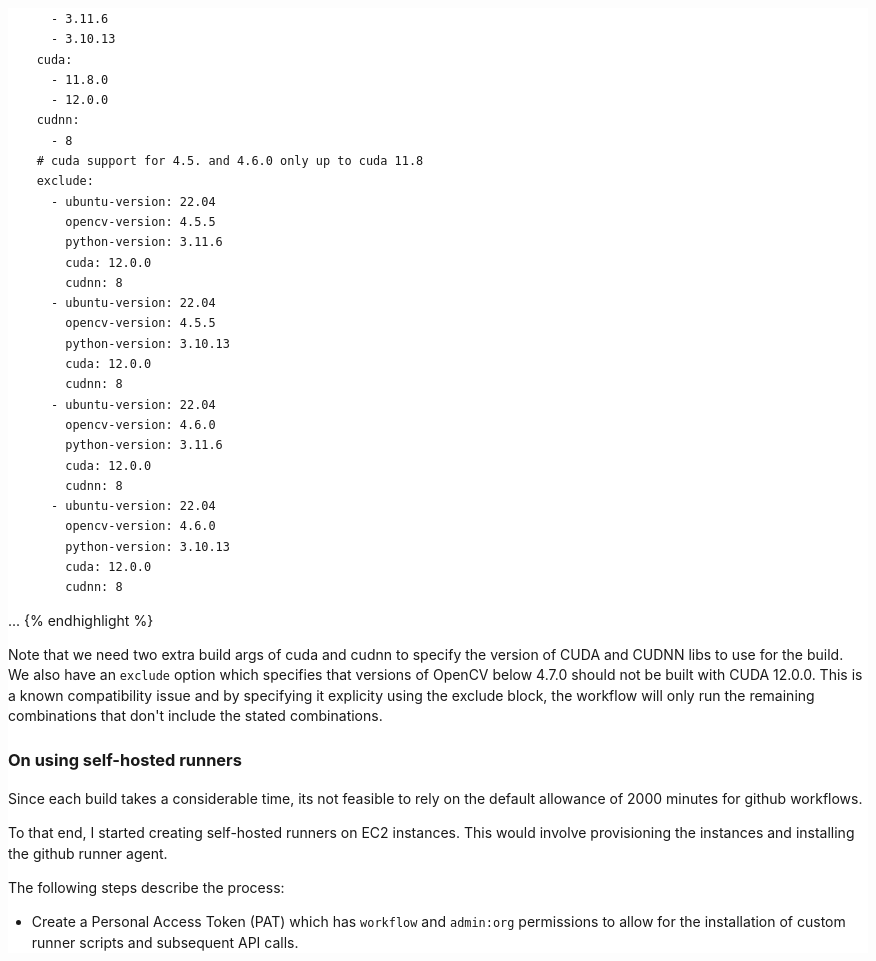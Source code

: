           - 3.11.6
          - 3.10.13
        cuda:
          - 11.8.0
          - 12.0.0
        cudnn:
          - 8
        # cuda support for 4.5. and 4.6.0 only up to cuda 11.8
        exclude: 
          - ubuntu-version: 22.04
            opencv-version: 4.5.5
            python-version: 3.11.6
            cuda: 12.0.0
            cudnn: 8
          - ubuntu-version: 22.04
            opencv-version: 4.5.5
            python-version: 3.10.13
            cuda: 12.0.0
            cudnn: 8
          - ubuntu-version: 22.04
            opencv-version: 4.6.0
            python-version: 3.11.6
            cuda: 12.0.0
            cudnn: 8
          - ubuntu-version: 22.04
            opencv-version: 4.6.0
            python-version: 3.10.13
            cuda: 12.0.0
            cudnn: 8
...
{% endhighlight %}

Note that we need two extra build args of cuda and cudnn to specify the version of CUDA and CUDNN libs to use for the build. We also have an `exclude` option which specifies that versions of OpenCV below 4.7.0 should not be built with CUDA 12.0.0. This is a known compatibility issue and by specifying it explicity using the exclude block, the workflow will only run the remaining combinations that don't include the stated combinations.


### On using self-hosted runners

Since each build takes a considerable time, its not feasible to rely on the default allowance of 2000 minutes for github workflows. 

To that end, I started creating self-hosted runners on EC2 instances. This would involve provisioning the instances and installing the github runner agent.

The following steps describe the process:

* Create a Personal Access Token (PAT) which has `workflow` and `admin:org` permissions to allow for the installation of custom runner scripts and subsequent API calls.
